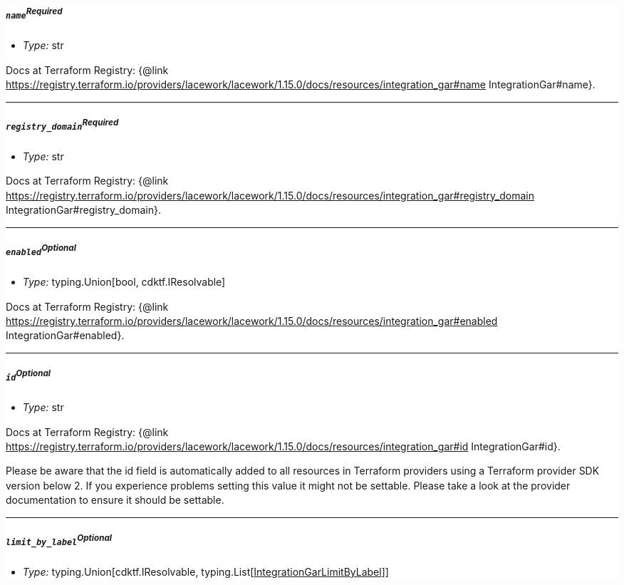 ##### `name`<sup>Required</sup> <a name="name" id="rhizo-co-terraform-provider-lacework.integrationGar.IntegrationGar.Initializer.parameter.name"></a>

- *Type:* str

Docs at Terraform Registry: {@link https://registry.terraform.io/providers/lacework/lacework/1.15.0/docs/resources/integration_gar#name IntegrationGar#name}.

---

##### `registry_domain`<sup>Required</sup> <a name="registry_domain" id="rhizo-co-terraform-provider-lacework.integrationGar.IntegrationGar.Initializer.parameter.registryDomain"></a>

- *Type:* str

Docs at Terraform Registry: {@link https://registry.terraform.io/providers/lacework/lacework/1.15.0/docs/resources/integration_gar#registry_domain IntegrationGar#registry_domain}.

---

##### `enabled`<sup>Optional</sup> <a name="enabled" id="rhizo-co-terraform-provider-lacework.integrationGar.IntegrationGar.Initializer.parameter.enabled"></a>

- *Type:* typing.Union[bool, cdktf.IResolvable]

Docs at Terraform Registry: {@link https://registry.terraform.io/providers/lacework/lacework/1.15.0/docs/resources/integration_gar#enabled IntegrationGar#enabled}.

---

##### `id`<sup>Optional</sup> <a name="id" id="rhizo-co-terraform-provider-lacework.integrationGar.IntegrationGar.Initializer.parameter.id"></a>

- *Type:* str

Docs at Terraform Registry: {@link https://registry.terraform.io/providers/lacework/lacework/1.15.0/docs/resources/integration_gar#id IntegrationGar#id}.

Please be aware that the id field is automatically added to all resources in Terraform providers using a Terraform provider SDK version below 2.
If you experience problems setting this value it might not be settable. Please take a look at the provider documentation to ensure it should be settable.

---

##### `limit_by_label`<sup>Optional</sup> <a name="limit_by_label" id="rhizo-co-terraform-provider-lacework.integrationGar.IntegrationGar.Initializer.parameter.limitByLabel"></a>

- *Type:* typing.Union[cdktf.IResolvable, typing.List[<a href="#rhizo-co-terraform-provider-lacework.integrationGar.IntegrationGarLimitByLabel">IntegrationGarLimitByLabel</a>]]
